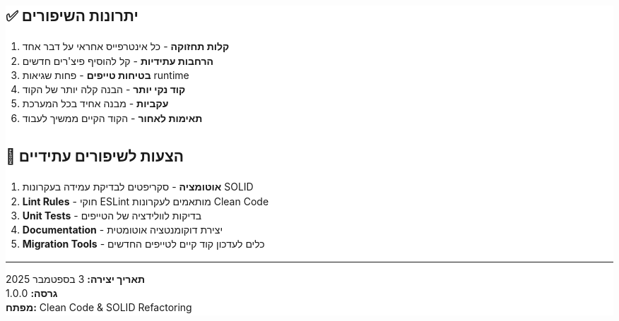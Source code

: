 ## ✅ יתרונות השיפורים

1. **קלות תחזוקה** - כל אינטרפייס אחראי על דבר אחד
2. **הרחבות עתידיות** - קל להוסיף פיצ'רים חדשים
3. **בטיחות טייפים** - פחות שגיאות runtime
4. **קוד נקי יותר** - הבנה קלה יותר של הקוד
5. **עקביות** - מבנה אחיד בכל המערכת
6. **תאימות לאחור** - הקוד הקיים ממשיך לעבוד

## 🚀 הצעות לשיפורים עתידיים

1. **אוטומציה** - סקריפטים לבדיקת עמידה בעקרונות SOLID
2. **Lint Rules** - חוקי ESLint מותאמים לעקרונות Clean Code
3. **Unit Tests** - בדיקות לוולידציה של הטייפים
4. **Documentation** - יצירת דוקומנטציה אוטומטית
5. **Migration Tools** - כלים לעדכון קוד קיים לטייפים החדשים

---

**תאריך יצירה:** 3 בספטמבר 2025  
**גרסה:** 1.0.0  
**מפתח:** Clean Code & SOLID Refactoring
